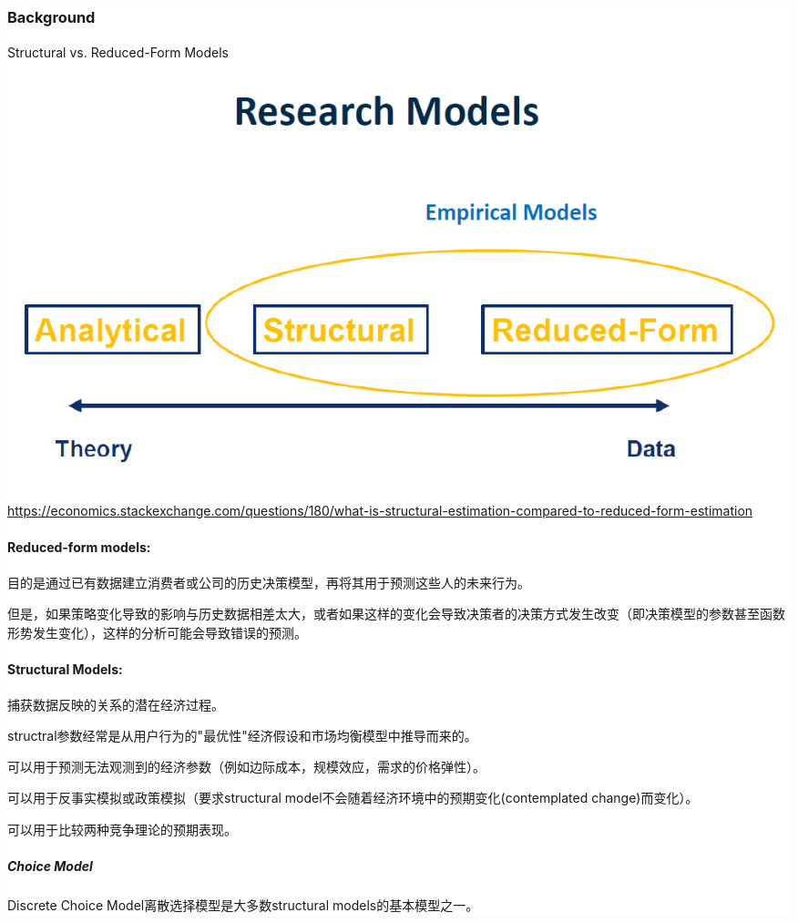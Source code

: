 ### Background

Structural vs. Reduced-Form Models

![image](img/researchmodel.png)



https://economics.stackexchange.com/questions/180/what-is-structural-estimation-compared-to-reduced-form-estimation



#### Reduced-form models:

目的是通过已有数据建立消费者或公司的历史决策模型，再将其用于预测这些人的未来行为。

但是，如果策略变化导致的影响与历史数据相差太大，或者如果这样的变化会导致决策者的决策方式发生改变（即决策模型的参数甚至函数形势发生变化），这样的分析可能会导致错误的预测。

#### Structural Models:

捕获数据反映的关系的潜在经济过程。

structral参数经常是从用户行为的"最优性"经济假设和市场均衡模型中推导而来的。

可以用于预测无法观测到的经济参数（例如边际成本，规模效应，需求的价格弹性）。

可以用于反事实模拟或政策模拟（要求structural model不会随着经济环境中的预期变化(contemplated change)而变化）。

可以用于比较两种竞争理论的预期表现。

##### Choice Model

Discrete Choice Model离散选择模型是大多数structural models的基本模型之一。
